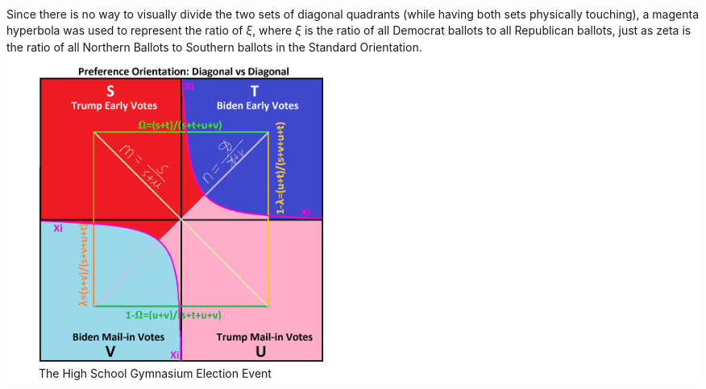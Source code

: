 Since there is no way to visually divide the two sets of diagonal
quadrants (while having both sets physically touching), a magenta
hyperbola was used to represent the ratio of $\xi$, where $\xi$ is the
ratio of all Democrat ballots to all Republican ballots, just as zeta is
the ratio of all Northern Ballots to Southern ballots in the Standard
Orientation.

<figure>
<div class="center">
<img src="Diagonal vs Diagonal.png" style="width:3.68056in" />
</div>
<figcaption>The High School Gymnasium Election Event</figcaption>
</figure>
